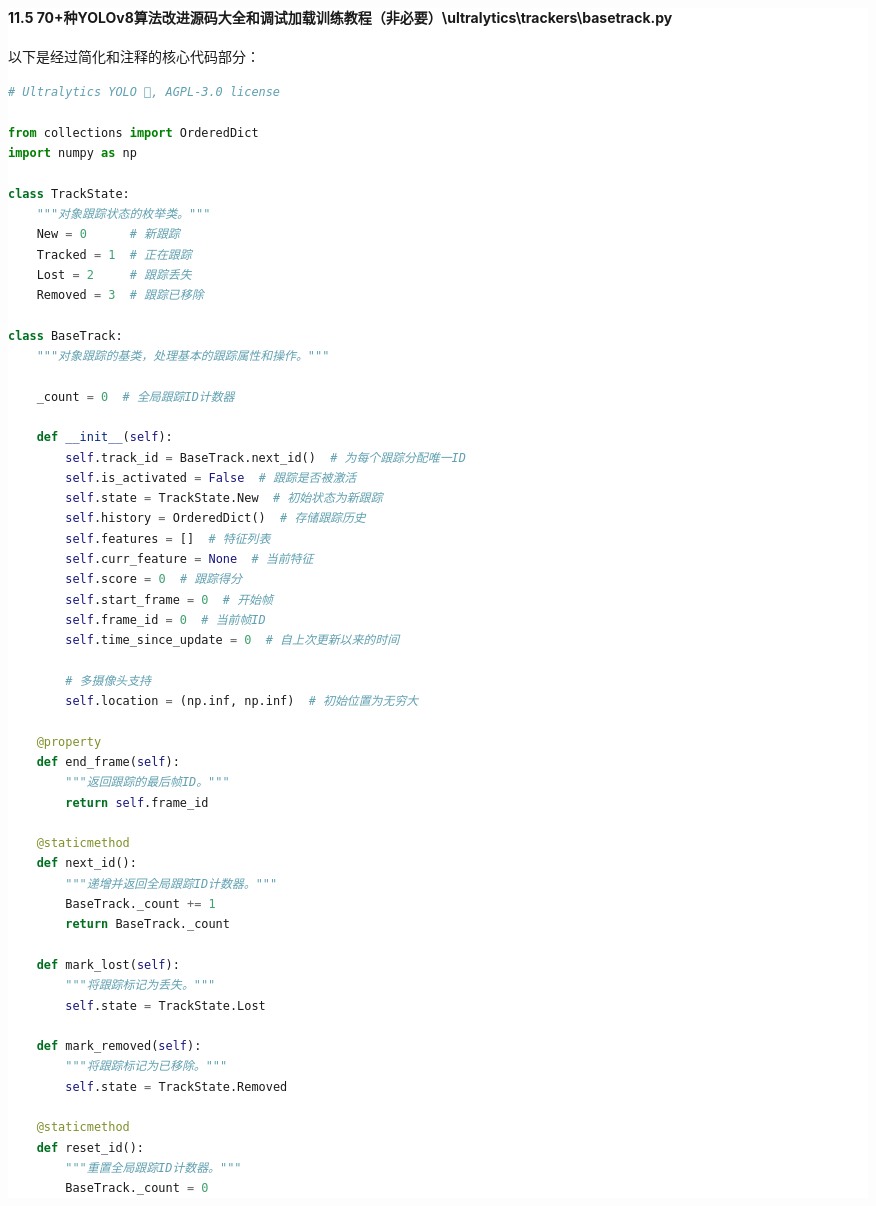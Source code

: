 #### 11.5 70+种YOLOv8算法改进源码大全和调试加载训练教程（非必要）\ultralytics\trackers\basetrack.py

以下是经过简化和注释的核心代码部分：

```python
# Ultralytics YOLO 🚀, AGPL-3.0 license

from collections import OrderedDict
import numpy as np

class TrackState:
    """对象跟踪状态的枚举类。"""
    New = 0      # 新跟踪
    Tracked = 1  # 正在跟踪
    Lost = 2     # 跟踪丢失
    Removed = 3  # 跟踪已移除

class BaseTrack:
    """对象跟踪的基类，处理基本的跟踪属性和操作。"""

    _count = 0  # 全局跟踪ID计数器

    def __init__(self):
        self.track_id = BaseTrack.next_id()  # 为每个跟踪分配唯一ID
        self.is_activated = False  # 跟踪是否被激活
        self.state = TrackState.New  # 初始状态为新跟踪
        self.history = OrderedDict()  # 存储跟踪历史
        self.features = []  # 特征列表
        self.curr_feature = None  # 当前特征
        self.score = 0  # 跟踪得分
        self.start_frame = 0  # 开始帧
        self.frame_id = 0  # 当前帧ID
        self.time_since_update = 0  # 自上次更新以来的时间

        # 多摄像头支持
        self.location = (np.inf, np.inf)  # 初始位置为无穷大

    @property
    def end_frame(self):
        """返回跟踪的最后帧ID。"""
        return self.frame_id

    @staticmethod
    def next_id():
        """递增并返回全局跟踪ID计数器。"""
        BaseTrack._count += 1
        return BaseTrack._count

    def mark_lost(self):
        """将跟踪标记为丢失。"""
        self.state = TrackState.Lost

    def mark_removed(self):
        """将跟踪标记为已移除。"""
        self.state = TrackState.Removed

    @staticmethod
    def reset_id():
        """重置全局跟踪ID计数器。"""
        BaseTrack._count = 0
```
